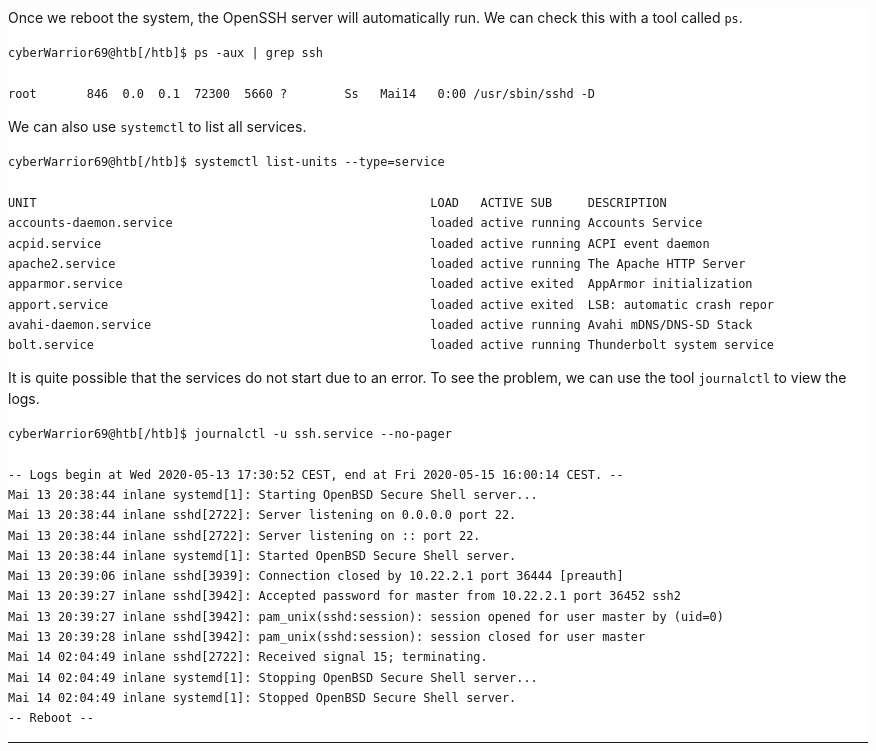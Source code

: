 Once we reboot the system, the OpenSSH server will automatically run. We can check this with a tool called `ps`.

```shell-session
cyberWarrior69@htb[/htb]$ ps -aux | grep ssh

root       846  0.0  0.1  72300  5660 ?        Ss   Mai14   0:00 /usr/sbin/sshd -D
```

We can also use `systemctl` to list all services.

```shell-session
cyberWarrior69@htb[/htb]$ systemctl list-units --type=service

UNIT                                                       LOAD   ACTIVE SUB     DESCRIPTION              
accounts-daemon.service                                    loaded active running Accounts Service         
acpid.service                                              loaded active running ACPI event daemon        
apache2.service                                            loaded active running The Apache HTTP Server   
apparmor.service                                           loaded active exited  AppArmor initialization  
apport.service                                             loaded active exited  LSB: automatic crash repor
avahi-daemon.service                                       loaded active running Avahi mDNS/DNS-SD Stack  
bolt.service                                               loaded active running Thunderbolt system service
```

It is quite possible that the services do not start due to an error. To see the problem, we can use the tool `journalctl` to view the logs.

```shell-session
cyberWarrior69@htb[/htb]$ journalctl -u ssh.service --no-pager

-- Logs begin at Wed 2020-05-13 17:30:52 CEST, end at Fri 2020-05-15 16:00:14 CEST. --
Mai 13 20:38:44 inlane systemd[1]: Starting OpenBSD Secure Shell server...
Mai 13 20:38:44 inlane sshd[2722]: Server listening on 0.0.0.0 port 22.
Mai 13 20:38:44 inlane sshd[2722]: Server listening on :: port 22.
Mai 13 20:38:44 inlane systemd[1]: Started OpenBSD Secure Shell server.
Mai 13 20:39:06 inlane sshd[3939]: Connection closed by 10.22.2.1 port 36444 [preauth]
Mai 13 20:39:27 inlane sshd[3942]: Accepted password for master from 10.22.2.1 port 36452 ssh2
Mai 13 20:39:27 inlane sshd[3942]: pam_unix(sshd:session): session opened for user master by (uid=0)
Mai 13 20:39:28 inlane sshd[3942]: pam_unix(sshd:session): session closed for user master
Mai 14 02:04:49 inlane sshd[2722]: Received signal 15; terminating.
Mai 14 02:04:49 inlane systemd[1]: Stopping OpenBSD Secure Shell server...
Mai 14 02:04:49 inlane systemd[1]: Stopped OpenBSD Secure Shell server.
-- Reboot --
```

---
